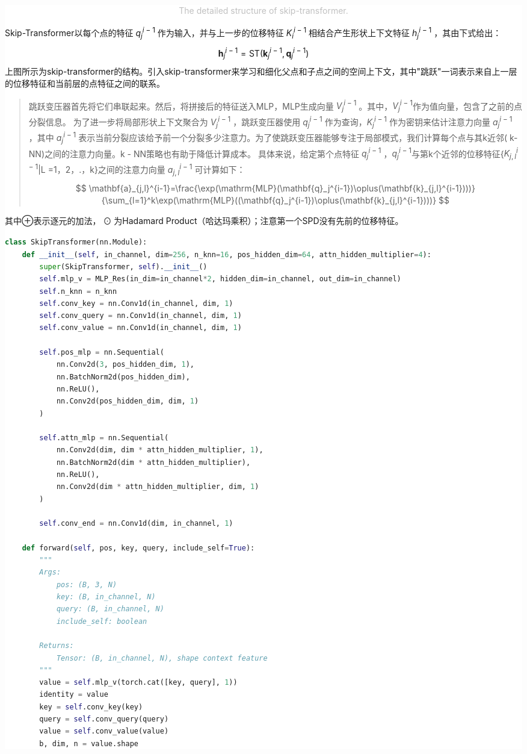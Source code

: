 <center style="color:#c0c0c0">The detailed structure of skip-transformer.</center>

Skip-Transformer以每个点的特征 $q_{j}^{i-1}$ 作为输入，并与上一步的位移特征 $K_{i}^{i-1}$ 相结合产生形状上下文特征 $h_{j}^{i-1}$ ，其由下式给出：
$$
\mathbf{h}_{j}^{i-1}=\mathrm{ST}(\mathbf{k}_{j}^{i-1},\mathbf{q}_{j}^{i-1})
$$
上图所示为skip-transformer的结构。引入skip-transformer来学习和细化父点和子点之间的空间上下文，其中"跳跃"一词表示来自上一层的位移特征和当前层的点特征之间的联系。

> 跳跃变压器首先将它们串联起来。然后，将拼接后的特征送入MLP，MLP生成向量 $V_{j}^{i-1}$ 。其中，$V_{j}^{i-1}$作为值向量，包含了之前的点分裂信息。
> 为了进一步将局部形状上下文聚合为 $V_{j}^{i-1}$ ，跳跃变压器使用 $q_{j}^{i-1}$ 作为查询，$K_{j}^{i-1}$ 作为密钥来估计注意力向量 $a_{j}^{i-1}$ ，其中 $a_{j}^{i-1}$ 表示当前分裂应该给予前一个分裂多少注意力。为了使跳跃变压器能够专注于局部模式，我们计算每个点与其k近邻( k-NN)之间的注意力向量。k - NN策略也有助于降低计算成本。
> 具体来说，给定第个点特征 $q_{j}^{i-1}$ ，$q_{j}^{i-1}$与第k个近邻的位移特征{$K_{j,l}^{i-1}$|L =1，2，.，k}之间的注意力向量 $a_{j,l}^{i-1}$ 可计算如下：
> $$
> \mathbf{a}_{j,l}^{i-1}=\frac{\exp(\mathrm{MLP}(\mathbf{q}_j^{i-1})\oplus(\mathbf{k}_{j,l}^{i-1})))}{\sum_{l=1}^k\exp(\mathrm{MLP}((\mathbf{q}_j^{i-1})\oplus(\mathbf{k}_{j,l}^{i-1})))}
> $$

其中⊕表示逐元的加法， ⊙ 为Hadamard Product（哈达玛乘积）；注意第一个SPD没有先前的位移特征。

```python
class SkipTransformer(nn.Module):
    def __init__(self, in_channel, dim=256, n_knn=16, pos_hidden_dim=64, attn_hidden_multiplier=4):
        super(SkipTransformer, self).__init__()
        self.mlp_v = MLP_Res(in_dim=in_channel*2, hidden_dim=in_channel, out_dim=in_channel)
        self.n_knn = n_knn
        self.conv_key = nn.Conv1d(in_channel, dim, 1)
        self.conv_query = nn.Conv1d(in_channel, dim, 1)
        self.conv_value = nn.Conv1d(in_channel, dim, 1)

        self.pos_mlp = nn.Sequential(
            nn.Conv2d(3, pos_hidden_dim, 1),
            nn.BatchNorm2d(pos_hidden_dim),
            nn.ReLU(),
            nn.Conv2d(pos_hidden_dim, dim, 1)
        )

        self.attn_mlp = nn.Sequential(
            nn.Conv2d(dim, dim * attn_hidden_multiplier, 1),
            nn.BatchNorm2d(dim * attn_hidden_multiplier),
            nn.ReLU(),
            nn.Conv2d(dim * attn_hidden_multiplier, dim, 1)
        )

        self.conv_end = nn.Conv1d(dim, in_channel, 1)

    def forward(self, pos, key, query, include_self=True):
        """
        Args:
            pos: (B, 3, N)
            key: (B, in_channel, N)
            query: (B, in_channel, N)
            include_self: boolean

        Returns:
            Tensor: (B, in_channel, N), shape context feature
        """
        value = self.mlp_v(torch.cat([key, query], 1))
        identity = value
        key = self.conv_key(key)
        query = self.conv_query(query)
        value = self.conv_value(value)
        b, dim, n = value.shape

```